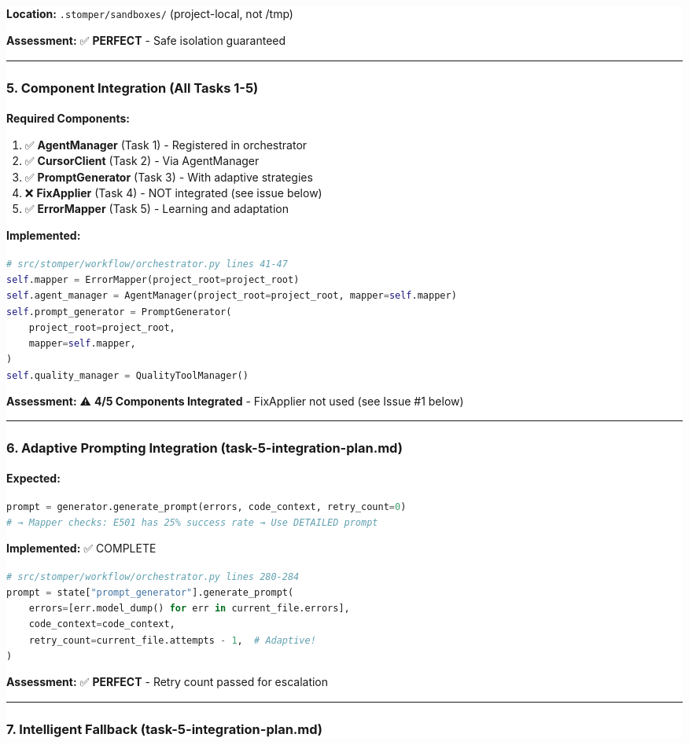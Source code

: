 **Location:** `.stomper/sandboxes/` (project-local, not /tmp)

**Assessment:** ✅ **PERFECT** - Safe isolation guaranteed

---

### 5. Component Integration (All Tasks 1-5)

**Required Components:**
1. ✅ **AgentManager** (Task 1) - Registered in orchestrator
2. ✅ **CursorClient** (Task 2) - Via AgentManager
3. ✅ **PromptGenerator** (Task 3) - With adaptive strategies
4. ❌ **FixApplier** (Task 4) - NOT integrated (see issue below)
5. ✅ **ErrorMapper** (Task 5) - Learning and adaptation

**Implemented:**
```python
# src/stomper/workflow/orchestrator.py lines 41-47
self.mapper = ErrorMapper(project_root=project_root)
self.agent_manager = AgentManager(project_root=project_root, mapper=self.mapper)
self.prompt_generator = PromptGenerator(
    project_root=project_root,
    mapper=self.mapper,
)
self.quality_manager = QualityToolManager()
```

**Assessment:** ⚠️ **4/5 Components Integrated** - FixApplier not used (see Issue #1 below)

---

### 6. Adaptive Prompting Integration (task-5-integration-plan.md)

**Expected:**
```python
prompt = generator.generate_prompt(errors, code_context, retry_count=0)
# → Mapper checks: E501 has 25% success rate → Use DETAILED prompt
```

**Implemented:** ✅ COMPLETE
```python
# src/stomper/workflow/orchestrator.py lines 280-284
prompt = state["prompt_generator"].generate_prompt(
    errors=[err.model_dump() for err in current_file.errors],
    code_context=code_context,
    retry_count=current_file.attempts - 1,  # Adaptive!
)
```

**Assessment:** ✅ **PERFECT** - Retry count passed for escalation

---

### 7. Intelligent Fallback (task-5-integration-plan.md)
